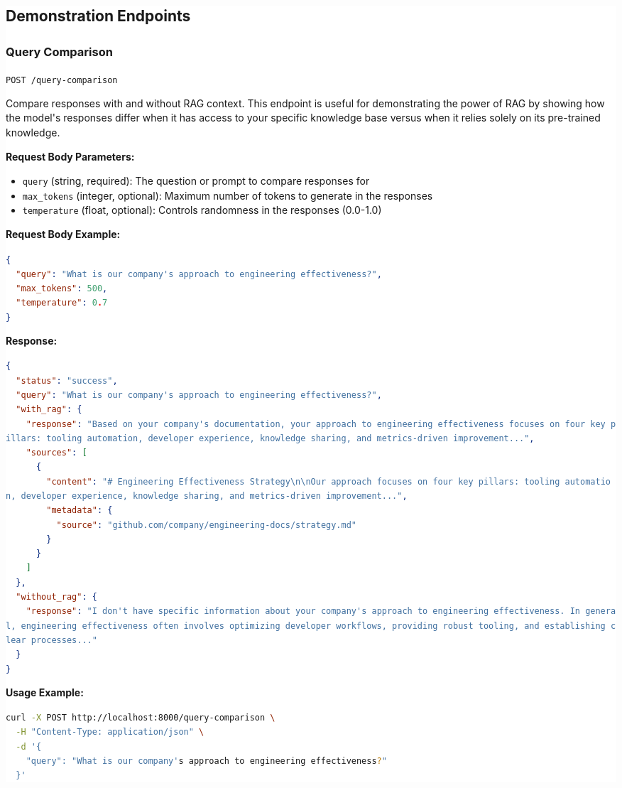 ## Demonstration Endpoints

### Query Comparison

```
POST /query-comparison
```

Compare responses with and without RAG context. This endpoint is useful for demonstrating the power of RAG by showing how the model's responses differ when it has access to your specific knowledge base versus when it relies solely on its pre-trained knowledge.

**Request Body Parameters:**
- `query` (string, required): The question or prompt to compare responses for
- `max_tokens` (integer, optional): Maximum number of tokens to generate in the responses
- `temperature` (float, optional): Controls randomness in the responses (0.0-1.0)

**Request Body Example:**
```json
{
  "query": "What is our company's approach to engineering effectiveness?",
  "max_tokens": 500,
  "temperature": 0.7
}
```

**Response:**
```json
{
  "status": "success",
  "query": "What is our company's approach to engineering effectiveness?",
  "with_rag": {
    "response": "Based on your company's documentation, your approach to engineering effectiveness focuses on four key pillars: tooling automation, developer experience, knowledge sharing, and metrics-driven improvement...",
    "sources": [
      {
        "content": "# Engineering Effectiveness Strategy\n\nOur approach focuses on four key pillars: tooling automation, developer experience, knowledge sharing, and metrics-driven improvement...",
        "metadata": {
          "source": "github.com/company/engineering-docs/strategy.md"
        }
      }
    ]
  },
  "without_rag": {
    "response": "I don't have specific information about your company's approach to engineering effectiveness. In general, engineering effectiveness often involves optimizing developer workflows, providing robust tooling, and establishing clear processes..."
  }
}
```

**Usage Example:**
```bash
curl -X POST http://localhost:8000/query-comparison \
  -H "Content-Type: application/json" \
  -d '{
    "query": "What is our company's approach to engineering effectiveness?"
  }'
```
